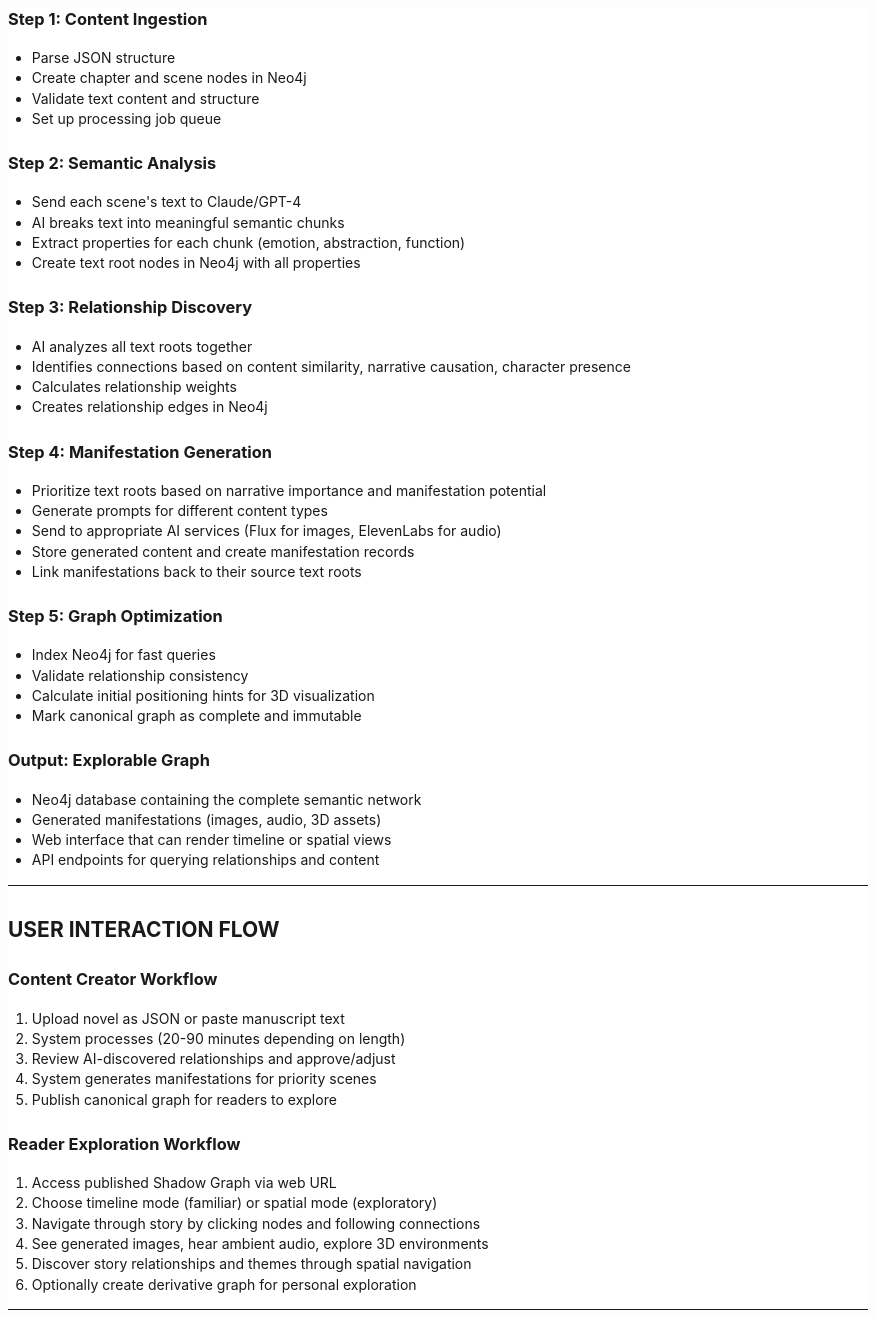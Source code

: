 ### **Step 1: Content Ingestion**
- Parse JSON structure
- Create chapter and scene nodes in Neo4j
- Validate text content and structure
- Set up processing job queue

### **Step 2: Semantic Analysis** 
- Send each scene's text to Claude/GPT-4
- AI breaks text into meaningful semantic chunks
- Extract properties for each chunk (emotion, abstraction, function)
- Create text root nodes in Neo4j with all properties

### **Step 3: Relationship Discovery**
- AI analyzes all text roots together
- Identifies connections based on content similarity, narrative causation, character presence
- Calculates relationship weights
- Creates relationship edges in Neo4j

### **Step 4: Manifestation Generation**
- Prioritize text roots based on narrative importance and manifestation potential
- Generate prompts for different content types
- Send to appropriate AI services (Flux for images, ElevenLabs for audio)
- Store generated content and create manifestation records
- Link manifestations back to their source text roots

### **Step 5: Graph Optimization**
- Index Neo4j for fast queries
- Validate relationship consistency
- Calculate initial positioning hints for 3D visualization
- Mark canonical graph as complete and immutable

### **Output: Explorable Graph**
- Neo4j database containing the complete semantic network
- Generated manifestations (images, audio, 3D assets)
- Web interface that can render timeline or spatial views
- API endpoints for querying relationships and content

---

## **USER INTERACTION FLOW**

### **Content Creator Workflow**
1. Upload novel as JSON or paste manuscript text
2. System processes (20-90 minutes depending on length)
3. Review AI-discovered relationships and approve/adjust
4. System generates manifestations for priority scenes
5. Publish canonical graph for readers to explore

### **Reader Exploration Workflow**
1. Access published Shadow Graph via web URL
2. Choose timeline mode (familiar) or spatial mode (exploratory)
3. Navigate through story by clicking nodes and following connections
4. See generated images, hear ambient audio, explore 3D environments
5. Discover story relationships and themes through spatial navigation
6. Optionally create derivative graph for personal exploration

---